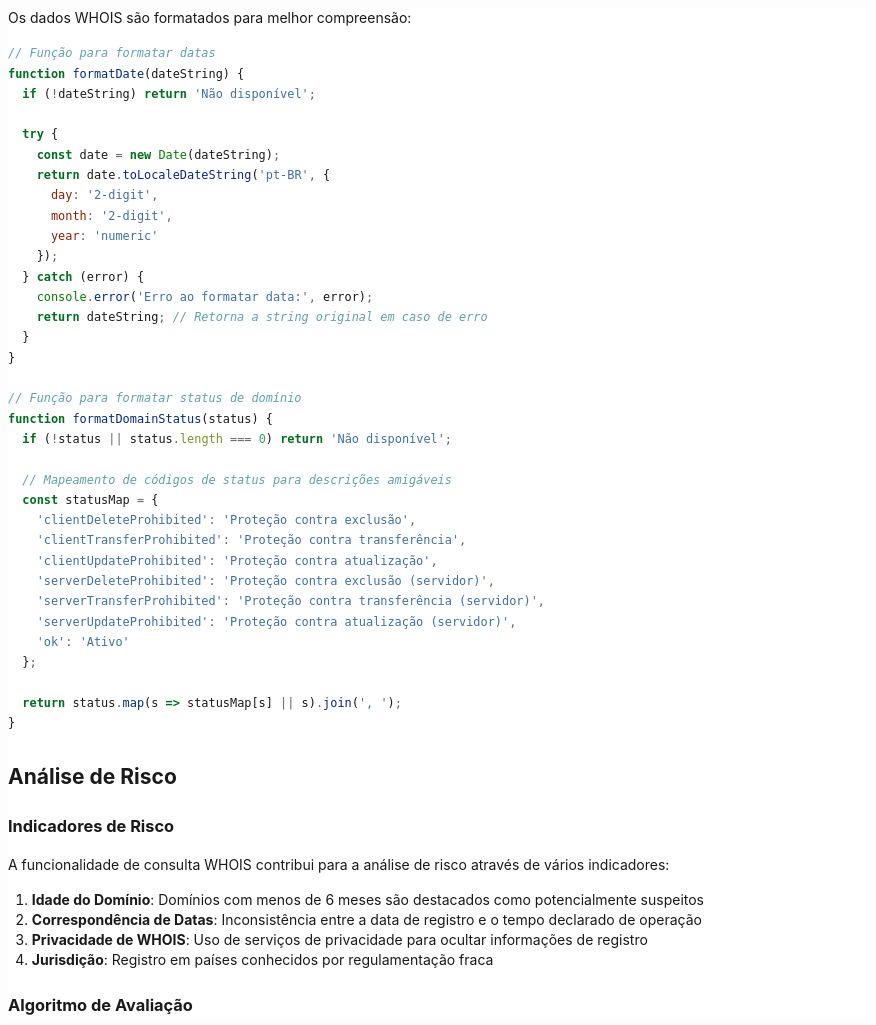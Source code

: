 Os dados WHOIS são formatados para melhor compreensão:

```javascript
// Função para formatar datas
function formatDate(dateString) {
  if (!dateString) return 'Não disponível';
  
  try {
    const date = new Date(dateString);
    return date.toLocaleDateString('pt-BR', {
      day: '2-digit',
      month: '2-digit',
      year: 'numeric'
    });
  } catch (error) {
    console.error('Erro ao formatar data:', error);
    return dateString; // Retorna a string original em caso de erro
  }
}

// Função para formatar status de domínio
function formatDomainStatus(status) {
  if (!status || status.length === 0) return 'Não disponível';
  
  // Mapeamento de códigos de status para descrições amigáveis
  const statusMap = {
    'clientDeleteProhibited': 'Proteção contra exclusão',
    'clientTransferProhibited': 'Proteção contra transferência',
    'clientUpdateProhibited': 'Proteção contra atualização',
    'serverDeleteProhibited': 'Proteção contra exclusão (servidor)',
    'serverTransferProhibited': 'Proteção contra transferência (servidor)',
    'serverUpdateProhibited': 'Proteção contra atualização (servidor)',
    'ok': 'Ativo'
  };
  
  return status.map(s => statusMap[s] || s).join(', ');
}
```

## Análise de Risco

### Indicadores de Risco

A funcionalidade de consulta WHOIS contribui para a análise de risco através de vários indicadores:

1. **Idade do Domínio**: Domínios com menos de 6 meses são destacados como potencialmente suspeitos
2. **Correspondência de Datas**: Inconsistência entre a data de registro e o tempo declarado de operação
3. **Privacidade de WHOIS**: Uso de serviços de privacidade para ocultar informações de registro
4. **Jurisdição**: Registro em países conhecidos por regulamentação fraca

### Algoritmo de Avaliação
